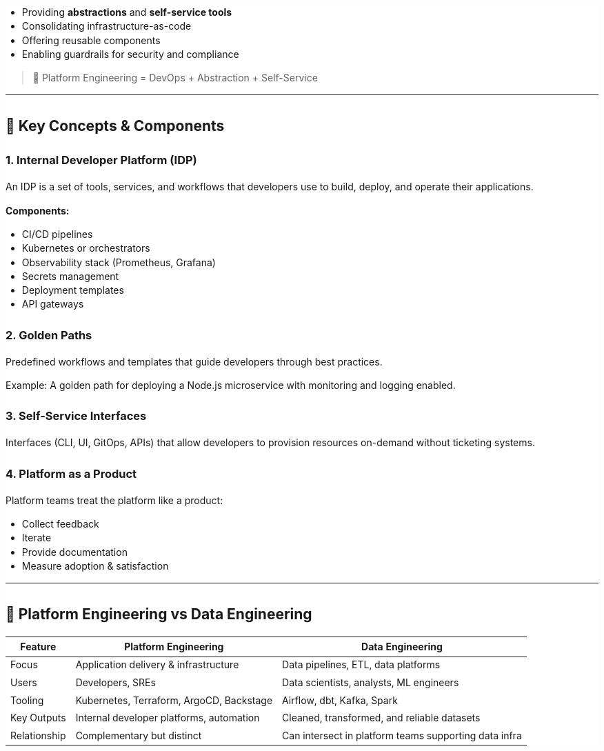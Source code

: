 - Providing **abstractions** and **self-service tools**
- Consolidating infrastructure-as-code
- Offering reusable components
- Enabling guardrails for security and compliance

> 🧠 Platform Engineering = DevOps + Abstraction + Self-Service

---

## 🔧 Key Concepts & Components

### 1. **Internal Developer Platform (IDP)**

An IDP is a set of tools, services, and workflows that developers use to build, deploy, and operate their applications.

**Components:**

- CI/CD pipelines
- Kubernetes or orchestrators
- Observability stack (Prometheus, Grafana)
- Secrets management
- Deployment templates
- API gateways

### 2. **Golden Paths**

Predefined workflows and templates that guide developers through best practices.

Example: A golden path for deploying a Node.js microservice with monitoring and logging enabled.

### 3. **Self-Service Interfaces**

Interfaces (CLI, UI, GitOps, APIs) that allow developers to provision resources on-demand without ticketing systems.

### 4. **Platform as a Product**

Platform teams treat the platform like a product:

- Collect feedback
- Iterate
- Provide documentation
- Measure adoption & satisfaction

---

## 🔄 Platform Engineering vs Data Engineering

| Feature                  | Platform Engineering                           | Data Engineering                                     |
|--------------------------|------------------------------------------------|------------------------------------------------------|
| Focus                   | Application delivery & infrastructure          | Data pipelines, ETL, data platforms                  |
| Users                   | Developers, SREs                               | Data scientists, analysts, ML engineers              |
| Tooling                 | Kubernetes, Terraform, ArgoCD, Backstage       | Airflow, dbt, Kafka, Spark                           |
| Key Outputs             | Internal developer platforms, automation       | Cleaned, transformed, and reliable datasets          |
| Relationship            | Complementary but distinct                     | Can intersect in platform teams supporting data infra|
